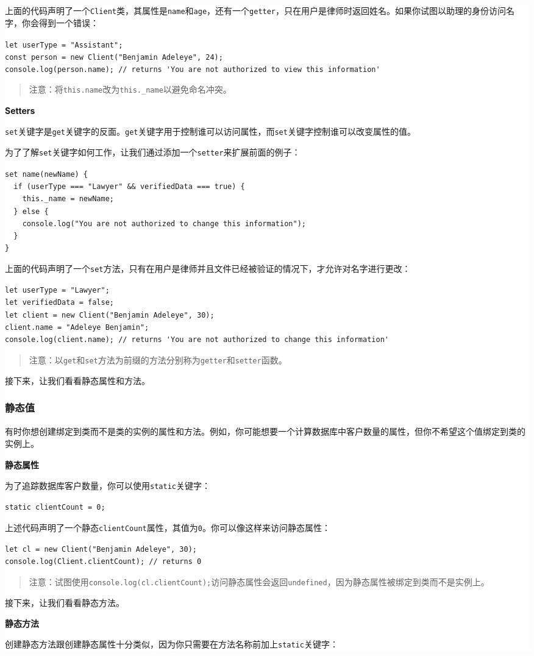 
上面的代码声明了一个`Client`类，其属性是`name`和`age`，还有一个`getter`，只在用户是律师时返回姓名。如果你试图以助理的身份访问名字，你会得到一个错误：

    let userType = "Assistant";
    const person = new Client("Benjamin Adeleye", 24);
    console.log(person.name); // returns 'You are not authorized to view this information'
    

> 注意：将`this.name`改为`this._name`以避免命名冲突。

**Setters**

`set`关键字是`get`关键字的反面。`get`关键字用于控制谁可以访问属性，而`set`关键字控制谁可以改变属性的值。

为了了解`set`关键字如何工作，让我们通过添加一个`setter`来扩展前面的例子：

    set name(newName) {
      if (userType === "Lawyer" && verifiedData === true) {
        this._name = newName;
      } else {
        console.log("You are not authorized to change this information");
      }
    }
    

上面的代码声明了一个`set`方法，只有在用户是律师并且文件已经被验证的情况下，才允许对名字进行更改：

    let userType = "Lawyer";
    let verifiedData = false;
    let client = new Client("Benjamin Adeleye", 30);
    client.name = "Adeleye Benjamin";
    console.log(client.name); // returns 'You are not authorized to change this information'
    

> 注意：以`get`和`set`方法为前缀的方法分别称为`getter`和`setter`函数。

接下来，让我们看看静态属性和方法。

### 静态值

有时你想创建绑定到类而不是类的实例的属性和方法。例如，你可能想要一个计算数据库中客户数量的属性，但你不希望这个值绑定到类的实例上。

**静态属性**

为了追踪数据库客户数量，你可以使用`static`关键字：

    static clientCount = 0;
    

上述代码声明了一个静态`clientCount`属性，其值为`0`。你可以像这样来访问静态属性：

    let cl = new Client("Benjamin Adeleye", 30);
    console.log(Client.clientCount); // returns 0
    

> 注意：试图使用`console.log(cl.clientCount);`访问静态属性会返回`undefined`，因为静态属性被绑定到类而不是实例上。

接下来，让我们看看静态方法。

**静态方法**

创建静态方法跟创建静态属性十分类似，因为你只需要在方法名称前加上`static`关键字：
